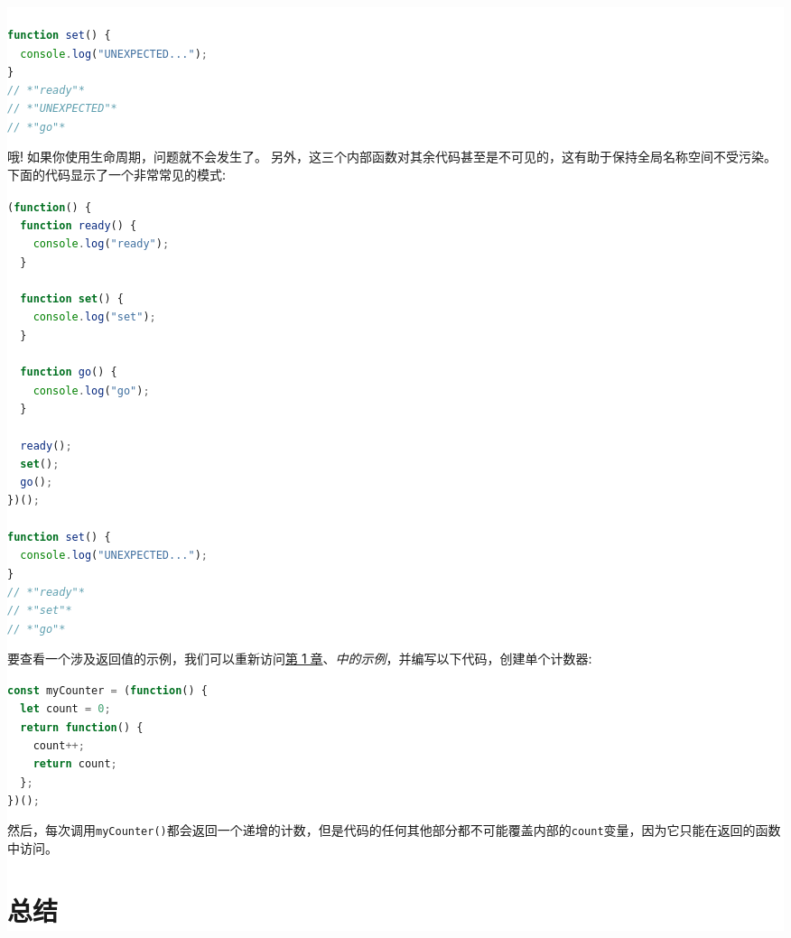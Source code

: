 ```js

function set() {
  console.log("UNEXPECTED...");
}
// *"ready"*
// *"UNEXPECTED"*
// *"go"*
```

哦! 如果你使用生命周期，问题就不会发生了。 另外，这三个内部函数对其余代码甚至是不可见的，这有助于保持全局名称空间不受污染。 下面的代码显示了一个非常常见的模式:

```js
(function() {
  function ready() {
    console.log("ready");
  }

  function set() {
    console.log("set");
  }

  function go() {
    console.log("go");
  }

  ready();
  set();
  go();
})();

function set() {
  console.log("UNEXPECTED...");
}
// *"ready"*
// *"set"*
// *"go"*
```

要查看一个涉及返回值的示例，我们可以重新访问[第 1 章](03.html)、*中的示例*，并编写以下代码，创建单个计数器:

```js
const myCounter = (function() {
  let count = 0;
  return function() {
    count++;
    return count;
  };
})();
```

然后，每次调用`myCounter()`都会返回一个递增的计数，但是代码的任何其他部分都不可能覆盖内部的`count`变量，因为它只能在返回的函数中访问。

# 总结
